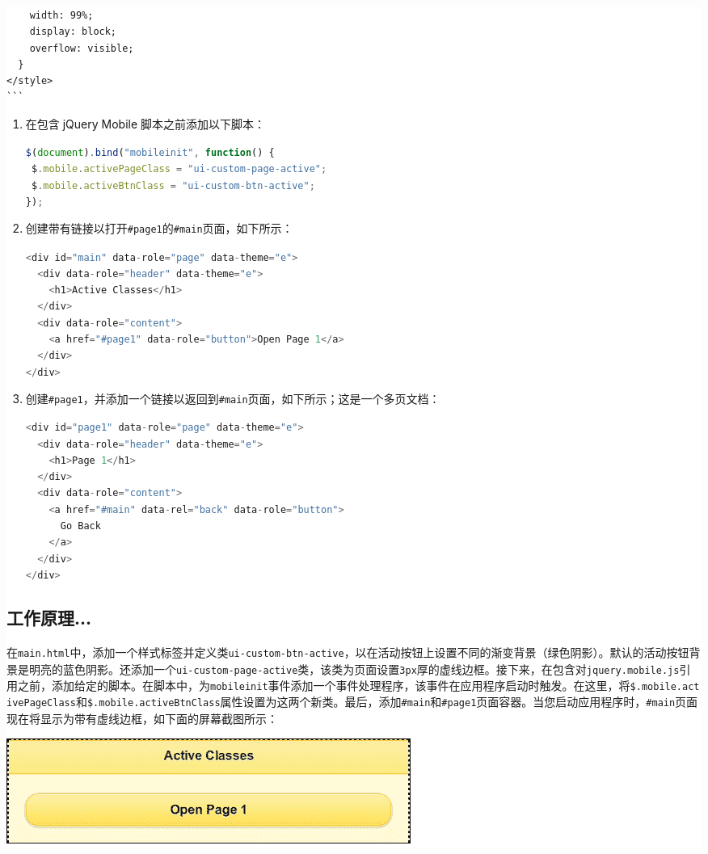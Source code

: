         width: 99%;
        display: block;
        overflow: visible;
      }
    </style>
    ```

1.  在包含 jQuery Mobile 脚本之前添加以下脚本：

    ```js
    $(document).bind("mobileinit", function() { 
     $.mobile.activePageClass = "ui-custom-page-active"; 
     $.mobile.activeBtnClass = "ui-custom-btn-active";
    });
    ```

1.  创建带有链接以打开`#page1`的`#main`页面，如下所示：

    ```js
    <div id="main" data-role="page" data-theme="e">
      <div data-role="header" data-theme="e">
        <h1>Active Classes</h1>
      </div>
      <div data-role="content">
        <a href="#page1" data-role="button">Open Page 1</a>
      </div>
    </div>
    ```

1.  创建`#page1`，并添加一个链接以返回到`#main`页面，如下所示；这是一个多页文档：

    ```js
    <div id="page1" data-role="page" data-theme="e">
      <div data-role="header" data-theme="e">
        <h1>Page 1</h1>
      </div>
      <div data-role="content">
        <a href="#main" data-rel="back" data-role="button">
          Go Back
        </a>
      </div>
    </div>
    ```

## 工作原理...

在`main.html`中，添加一个样式标签并定义类`ui-custom-btn-active`，以在活动按钮上设置不同的渐变背景（绿色阴影）。默认的活动按钮背景是明亮的蓝色阴影。还添加一个`ui-custom-page-active`类，该类为页面设置`3px`厚的虚线边框。接下来，在包含对`jquery.mobile.js`引用之前，添加给定的脚本。在脚本中，为`mobileinit`事件添加一个事件处理程序，该事件在应用程序启动时触发。在这里，将`$.mobile.activePageClass`和`$.mobile.activeBtnClass`属性设置为这两个新类。最后，添加`#main`和`#page1`页面容器。当您启动应用程序时，`#main`页面现在将显示为带有虚线边框，如下面的屏幕截图所示：

![工作原理...](img/7225_07_1.jpg)
